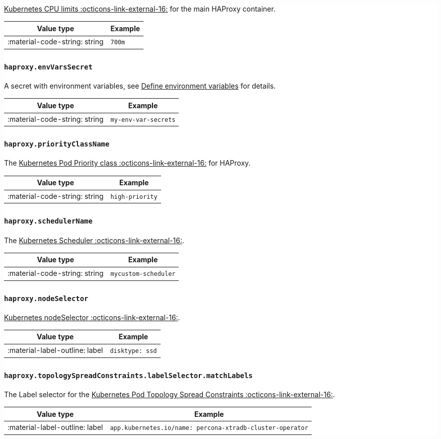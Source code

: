 [Kubernetes CPU limits :octicons-link-external-16:](https://kubernetes.io/docs/concepts/configuration/manage-compute-resources-container/#resource-requests-and-limits-of-pod-and-container) for the main HAProxy container.

| Value type  | Example    |
| ----------- | ---------- |
| :material-code-string: string     | `700m` |

### `haproxy.envVarsSecret`

A secret with environment variables, see [Define environment variables](containers-conf.md) for details.

| Value type  | Example    |
| ----------- | ---------- |
| :material-code-string: string     | `my-env-var-secrets` |

### `haproxy.priorityClassName`

The [Kubernetes Pod Priority class :octicons-link-external-16:](https://kubernetes.io/docs/concepts/configuration/pod-priority-preemption/#priorityclass) for HAProxy.

| Value type  | Example    |
| ----------- | ---------- |
| :material-code-string: string     | `high-priority` |

### `haproxy.schedulerName`

The [Kubernetes Scheduler :octicons-link-external-16:](https://kubernetes.io/docs/tasks/administer-cluster/configure-multiple-schedulers).

| Value type  | Example    |
| ----------- | ---------- |
| :material-code-string: string     | `mycustom-scheduler` |

### `haproxy.nodeSelector`

[Kubernetes nodeSelector :octicons-link-external-16:](https://kubernetes.io/docs/concepts/configuration/assign-pod-node/#nodeselector).

| Value type  | Example    |
| ----------- | ---------- |
| :material-label-outline: label     | `disktype: ssd` |

### `haproxy.topologySpreadConstraints.labelSelector.matchLabels`

The Label selector for the [Kubernetes Pod Topology Spread Constraints :octicons-link-external-16:](https://kubernetes.io/docs/concepts/scheduling-eviction/topology-spread-constraints/).

| Value type  | Example    |
| ----------- | ---------- |
| :material-label-outline: label     | `app.kubernetes.io/name: percona-xtradb-cluster-operator` |
